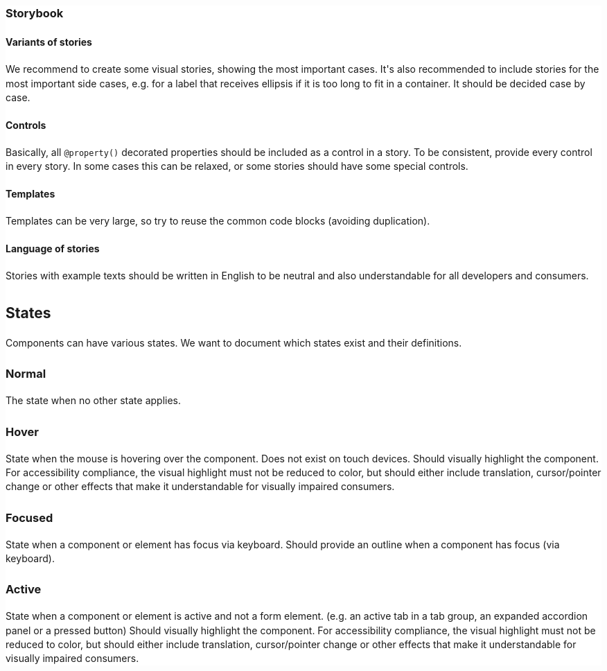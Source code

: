 ### Storybook

#### Variants of stories

We recommend to create some visual stories, showing the most important cases.
It's also recommended to include stories for the most important side cases,
e.g. for a label that receives ellipsis if it is too long to fit in a container.
It should be decided case by case.

#### Controls

Basically, all `@property()` decorated properties should be included as a control in a story.
To be consistent, provide every control in every story. In some cases this can be relaxed,
or some stories should have some special controls.

#### Templates

Templates can be very large, so try to reuse the common code blocks (avoiding duplication).

#### Language of stories

Stories with example texts should be written in English
to be neutral and also understandable for all developers and consumers.

[ts-mixins]: https://www.typescriptlang.org/docs/handbook/release-notes/typescript-2-2.html#support-for-mix-in-classes
[lyne-design-tokens]: https://github.com/sbb-design-systems/lyne-design-tokens

## States

Components can have various states. We want to document which states exist and their definitions.

### Normal

The state when no other state applies.

### Hover

State when the mouse is hovering over the component. Does not exist on touch devices.
Should visually highlight the component.
For accessibility compliance, the visual highlight must not be reduced to color, but should either include translation, cursor/pointer change or other effects that make it understandable for visually impaired consumers.

### Focused

State when a component or element has focus via keyboard.
Should provide an outline when a component has focus (via keyboard).

### Active

State when a component or element is active and not a form element.
(e.g. an active tab in a tab group, an expanded accordion panel or a pressed button)
Should visually highlight the component.
For accessibility compliance, the visual highlight must not be reduced to color, but should either include translation, cursor/pointer change or other effects that make it understandable for visually impaired consumers.
